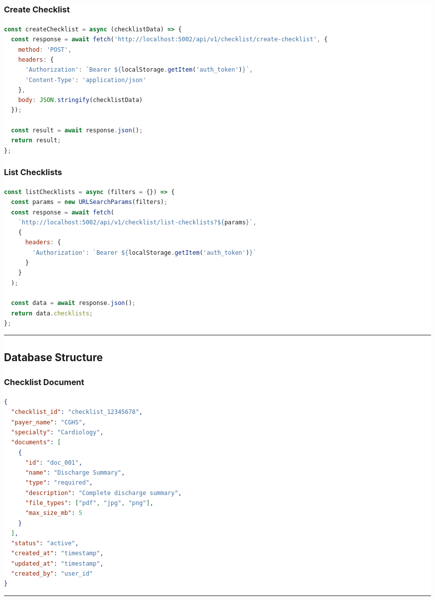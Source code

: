 ### Create Checklist
```javascript
const createChecklist = async (checklistData) => {
  const response = await fetch('http://localhost:5002/api/v1/checklist/create-checklist', {
    method: 'POST',
    headers: {
      'Authorization': `Bearer ${localStorage.getItem('auth_token')}`,
      'Content-Type': 'application/json'
    },
    body: JSON.stringify(checklistData)
  });
  
  const result = await response.json();
  return result;
};
```

### List Checklists
```javascript
const listChecklists = async (filters = {}) => {
  const params = new URLSearchParams(filters);
  const response = await fetch(
    `http://localhost:5002/api/v1/checklist/list-checklists?${params}`,
    {
      headers: {
        'Authorization': `Bearer ${localStorage.getItem('auth_token')}`
      }
    }
  );
  
  const data = await response.json();
  return data.checklists;
};
```

---

## Database Structure

### Checklist Document
```json
{
  "checklist_id": "checklist_12345678",
  "payer_name": "CGHS",
  "specialty": "Cardiology",
  "documents": [
    {
      "id": "doc_001",
      "name": "Discharge Summary",
      "type": "required",
      "description": "Complete discharge summary",
      "file_types": ["pdf", "jpg", "png"],
      "max_size_mb": 5
    }
  ],
  "status": "active",
  "created_at": "timestamp",
  "updated_at": "timestamp",
  "created_by": "user_id"
}
```

---